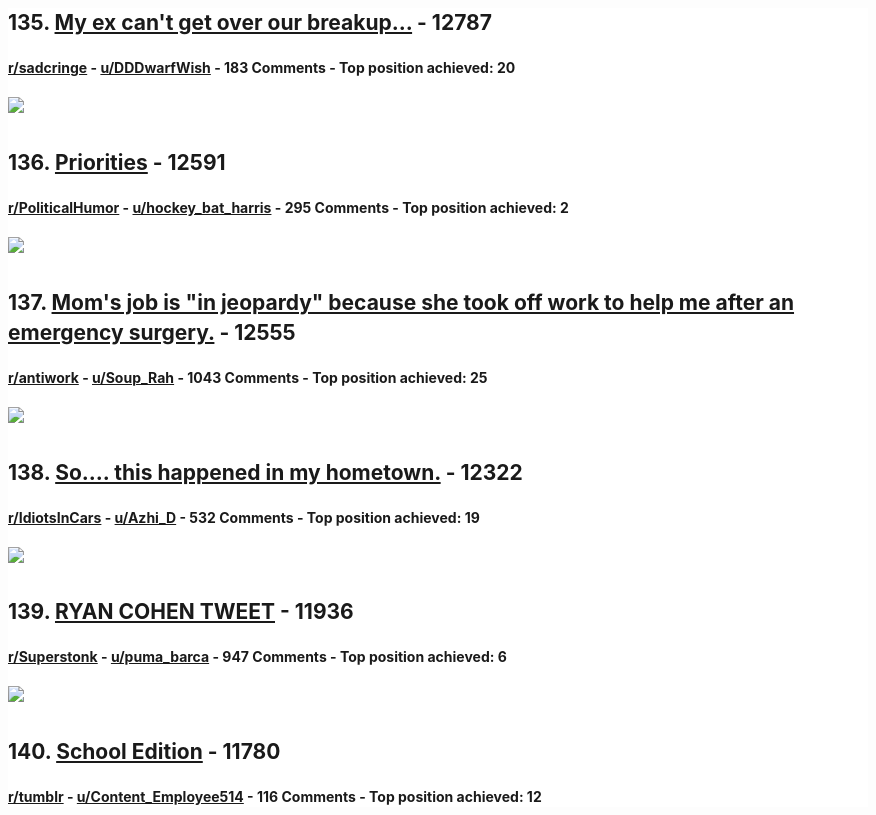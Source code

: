 ## 135. [My ex can't get over our breakup...](http://reddit.com/r/sadcringe/comments/ud8p4c/my_ex_cant_get_over_our_breakup/) - 12787
#### [r/sadcringe](http://reddit.com/r/sadcringe) - [u/DDDwarfWish](http://reddit.com/u/DDDwarfWish) - 183 Comments - Top position achieved: 20

<a href="https://i.redd.it/q3wco8n9u3w81.jpg"><img src="https://b.thumbs.redditmedia.com/wZ3Cel7tj-8BlYYdY-KY-qKvQbDM-OXSqLeuCxTpmRs.jpg"></img></a>

## 136. [Priorities](http://reddit.com/r/PoliticalHumor/comments/udepbi/priorities/) - 12591
#### [r/PoliticalHumor](http://reddit.com/r/PoliticalHumor) - [u/hockey_bat_harris](http://reddit.com/u/hockey_bat_harris) - 295 Comments - Top position achieved: 2

<a href="https://i.redd.it/ll8mqzhr55w81.jpg"><img src="https://b.thumbs.redditmedia.com/a9qOkqN3Wb0FK49GyVpEOq0NgFhkJiNAUdmpApTmJHs.jpg"></img></a>

## 137. [Mom's job is "in jeopardy" because she took off work to help me after an emergency surgery.](http://reddit.com/r/antiwork/comments/ud6d4b/moms_job_is_in_jeopardy_because_she_took_off_work/) - 12555
#### [r/antiwork](http://reddit.com/r/antiwork) - [u/Soup_Rah](http://reddit.com/u/Soup_Rah) - 1043 Comments - Top position achieved: 25

<a href="https://www.reddit.com/gallery/ud6d4b"><img src="https://b.thumbs.redditmedia.com/NvQGdQwDEXky00I_fVgrceskiGf0uZjsHBQZL3howFc.jpg"></img></a>

## 138. [So.... this happened in my hometown.](http://reddit.com/r/IdiotsInCars/comments/ucs8lh/so_this_happened_in_my_hometown/) - 12322
#### [r/IdiotsInCars](http://reddit.com/r/IdiotsInCars) - [u/Azhi_D](http://reddit.com/u/Azhi_D) - 532 Comments - Top position achieved: 19

<a href="https://i.redd.it/ubgfb0x47zv81.jpg"><img src="https://b.thumbs.redditmedia.com/PL-vpAaWnj9jZjO5V2txfLDC2z5P696Np2WVwDgtxnk.jpg"></img></a>

## 139. [RYAN COHEN TWEET](http://reddit.com/r/Superstonk/comments/udc518/ryan_cohen_tweet/) - 11936
#### [r/Superstonk](http://reddit.com/r/Superstonk) - [u/puma_barca](http://reddit.com/u/puma_barca) - 947 Comments - Top position achieved: 6

<a href="https://twitter.com/ryancohen/status/1519403348344164361?s=21"><img src="https://b.thumbs.redditmedia.com/9O1yu0B133KjpjmDOvr0R_SBMFk0O1AnoKKWUVM7qAs.jpg"></img></a>

## 140. [School Edition](http://reddit.com/r/tumblr/comments/ucw7rn/school_edition/) - 11780
#### [r/tumblr](http://reddit.com/r/tumblr) - [u/Content_Employee514](http://reddit.com/u/Content_Employee514) - 116 Comments - Top position achieved: 12
